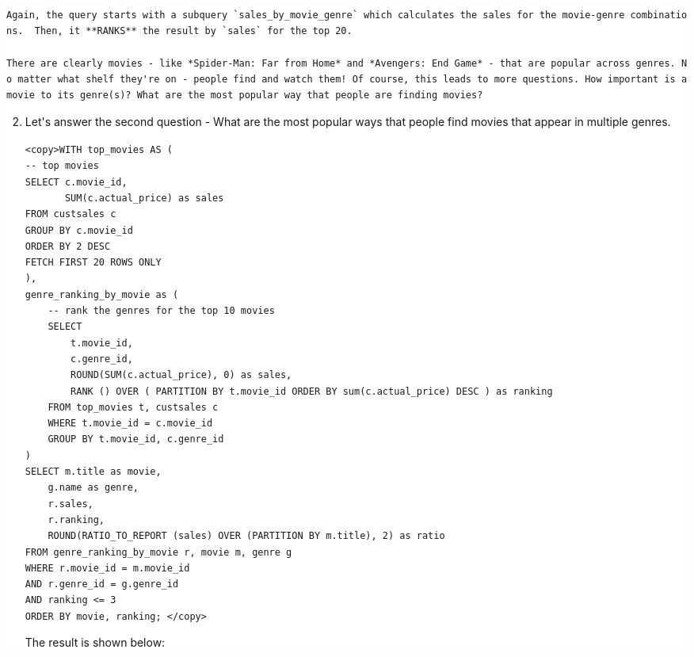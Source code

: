     Again, the query starts with a subquery `sales_by_movie_genre` which calculates the sales for the movie-genre combinations.  Then, it **RANKS** the result by `sales` for the top 20.

    There are clearly movies - like *Spider-Man: Far from Home* and *Avengers: End Game* - that are popular across genres. No matter what shelf they're on - people find and watch them! Of course, this leads to more questions. How important is a movie to its genre(s)? What are the most popular way that people are finding movies?

2. Let's answer the second question - What are the most popular ways that people find movies that appear in multiple genres.

    ```
    <copy>WITH top_movies AS (
    -- top movies
    SELECT c.movie_id,           
           SUM(c.actual_price) as sales
    FROM custsales c
    GROUP BY c.movie_id
    ORDER BY 2 DESC
    FETCH FIRST 20 ROWS ONLY
    ),
    genre_ranking_by_movie as (
        -- rank the genres for the top 10 movies
        SELECT 
            t.movie_id,
            c.genre_id,
            ROUND(SUM(c.actual_price), 0) as sales,
            RANK () OVER ( PARTITION BY t.movie_id ORDER BY sum(c.actual_price) DESC ) as ranking
        FROM top_movies t, custsales c
        WHERE t.movie_id = c.movie_id
        GROUP BY t.movie_id, c.genre_id    
    )
    SELECT m.title as movie,
        g.name as genre,
        r.sales,
        r.ranking,
        ROUND(RATIO_TO_REPORT (sales) OVER (PARTITION BY m.title), 2) as ratio
    FROM genre_ranking_by_movie r, movie m, genre g
    WHERE r.movie_id = m.movie_id
    AND r.genre_id = g.genre_id
    AND ranking <= 3
    ORDER BY movie, ranking; </copy>
    ```
    The result is shown below:
